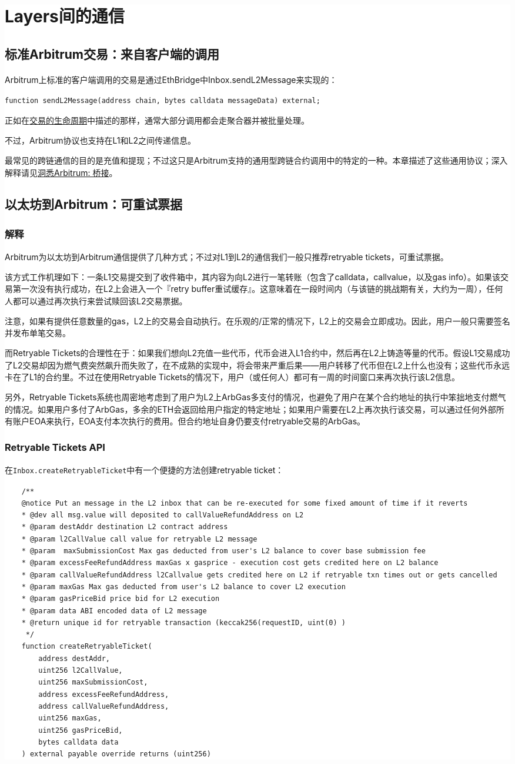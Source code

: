 # Layers间的通信

## 标准Arbitrum交易：来自客户端的调用
Arbitrum上标准的客户端调用的交易是通过EthBridge中Inbox.sendL2Message来实现的：
```
function sendL2Message(address chain, bytes calldata messageData) external;
```

正如在[交易的生命周期](../杂项/交易的生命周期.md)中描述的那样，通常大部分调用都会走聚合器并被批量处理。

不过，Arbitrum协议也支持在L1和L2之间传递信息。

最常见的跨链通信的目的是充值和提现；不过这只是Arbitrum支持的通用型跨链合约调用中的特定的一种。本章描述了这些通用协议；深入解释请见[洞悉Arbitrum: 桥接](../../深入理解协议/洞悉Arbitrum.md#桥接)。

## 以太坊到Arbitrum：可重试票据
### 解释
Arbitrum为以太坊到Arbitrum通信提供了几种方式；不过对L1到L2的通信我们一般只推荐retryable tickets，可重试票据。

该方式工作机理如下：一条L1交易提交到了收件箱中，其内容为向L2进行一笔转账（包含了calldata，callvalue，以及gas info）。如果该交易第一次没有执行成功，在L2上会进入一个『retry buffer重试缓存』。这意味着在一段时间内（与该链的挑战期有关，大约为一周），任何人都可以通过再次执行来尝试赎回该L2交易票据。

注意，如果有提供任意数量的gas，L2上的交易会自动执行。在乐观的/正常的情况下，L2上的交易会立即成功。因此，用户一般只需要签名并发布单笔交易。

而Retryable Tickets的合理性在于：如果我们想向L2充值一些代币，代币会进入L1合约中，然后再在L2上铸造等量的代币。假设L1交易成功了L2交易却因为燃气费突然飙升而失败了，在不成熟的实现中，将会带来严重后果——用户转移了代币但在L2上什么也没有；这些代币永远卡在了L1的合约里。不过在使用Retryable Tickets的情况下，用户（或任何人）都可有一周的时间窗口来再次执行该L2信息。

另外，Retryable Tickets系统也周密地考虑到了用户为L2上ArbGas多支付的情况，也避免了用户在某个合约地址的执行中笨拙地支付燃气的情况。如果用户多付了ArbGas，多余的ETH会返回给用户指定的特定地址；如果用户需要在L2上再次执行该交易，可以通过任何外部所有账户EOA来执行，EOA支付本次执行的费用。但合约地址自身仍要支付retryable交易的ArbGas。

### Retryable Tickets API
在`Inbox.createRetryableTicket`中有一个便捷的方法创建retryable ticket：

```
    /**
    @notice Put an message in the L2 inbox that can be re-executed for some fixed amount of time if it reverts
    * @dev all msg.value will deposited to callValueRefundAddress on L2
    * @param destAddr destination L2 contract address
    * @param l2CallValue call value for retryable L2 message
    * @param  maxSubmissionCost Max gas deducted from user's L2 balance to cover base submission fee
    * @param excessFeeRefundAddress maxGas x gasprice - execution cost gets credited here on L2 balance
    * @param callValueRefundAddress l2Callvalue gets credited here on L2 if retryable txn times out or gets cancelled
    * @param maxGas Max gas deducted from user's L2 balance to cover L2 execution
    * @param gasPriceBid price bid for L2 execution
    * @param data ABI encoded data of L2 message
    * @return unique id for retryable transaction (keccak256(requestID, uint(0) )
     */
    function createRetryableTicket(
        address destAddr,
        uint256 l2CallValue,
        uint256 maxSubmissionCost,
        address excessFeeRefundAddress,
        address callValueRefundAddress,
        uint256 maxGas,
        uint256 gasPriceBid,
        bytes calldata data
    ) external payable override returns (uint256)
```
